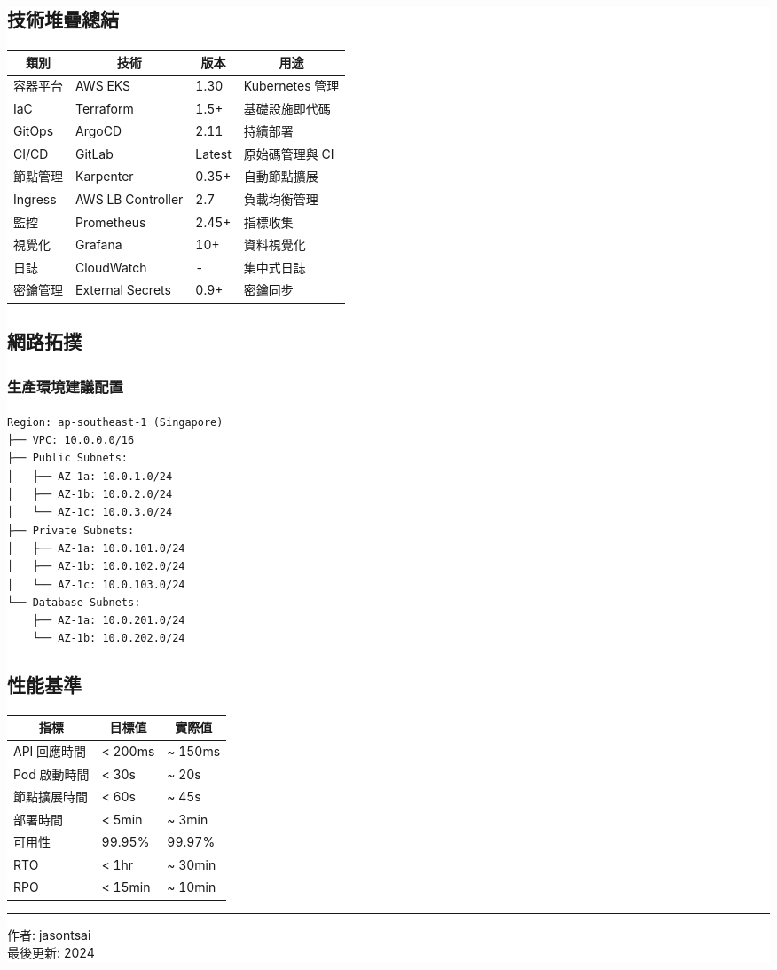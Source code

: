 ## 技術堆疊總結

| 類別 | 技術 | 版本 | 用途 |
|------|------|------|------|
| 容器平台 | AWS EKS | 1.30 | Kubernetes 管理 |
| IaC | Terraform | 1.5+ | 基礎設施即代碼 |
| GitOps | ArgoCD | 2.11 | 持續部署 |
| CI/CD | GitLab | Latest | 原始碼管理與 CI |
| 節點管理 | Karpenter | 0.35+ | 自動節點擴展 |
| Ingress | AWS LB Controller | 2.7 | 負載均衡管理 |
| 監控 | Prometheus | 2.45+ | 指標收集 |
| 視覺化 | Grafana | 10+ | 資料視覺化 |
| 日誌 | CloudWatch | - | 集中式日誌 |
| 密鑰管理 | External Secrets | 0.9+ | 密鑰同步 |

## 網路拓撲

### 生產環境建議配置
```
Region: ap-southeast-1 (Singapore)
├── VPC: 10.0.0.0/16
├── Public Subnets:
│   ├── AZ-1a: 10.0.1.0/24
│   ├── AZ-1b: 10.0.2.0/24
│   └── AZ-1c: 10.0.3.0/24
├── Private Subnets:
│   ├── AZ-1a: 10.0.101.0/24
│   ├── AZ-1b: 10.0.102.0/24
│   └── AZ-1c: 10.0.103.0/24
└── Database Subnets:
    ├── AZ-1a: 10.0.201.0/24
    └── AZ-1b: 10.0.202.0/24
```

## 性能基準

| 指標 | 目標值 | 實際值 |
|------|--------|--------|
| API 回應時間 | < 200ms | ~ 150ms |
| Pod 啟動時間 | < 30s | ~ 20s |
| 節點擴展時間 | < 60s | ~ 45s |
| 部署時間 | < 5min | ~ 3min |
| 可用性 | 99.95% | 99.97% |
| RTO | < 1hr | ~ 30min |
| RPO | < 15min | ~ 10min |

---
作者: jasontsai  
最後更新: 2024